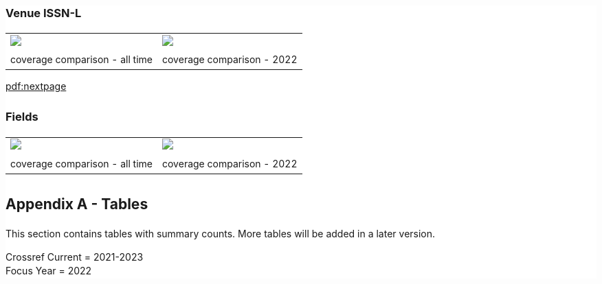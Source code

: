 


### Venue ISSN-L




<table>
  <tr>
    <td valign="top"> <img src="C:\Users\Bianca\AppData\Local\Temp\precipy\output_cache\7e\7e097f3cd58ab99c1d834f306522d6ae81d1c0f5b26778329b2e962ba6def05b.png"></td>
    <td valign="top"> <img src="C:\Users\Bianca\AppData\Local\Temp\precipy\output_cache\83\83198d13c228567009b8210255cff0e9bc46fff60db50af690fe50ec17a9d8a6.png"></td>
  </tr>
  <tr>
    <td>coverage comparison - all time</td>
    <td>coverage comparison - 2022</td>
  </tr>
 </table>


<pdf:nextpage>

### Fields




<table>
  <tr>
    <td valign="top"> <img src="C:\Users\Bianca\AppData\Local\Temp\precipy\output_cache\d6\d6061311a4c1f633b97f5270ff82c3684ac0d5cd707e9bf06bcc8ad49a7ad452.png"></td>
    <td valign="top"> <img src="C:\Users\Bianca\AppData\Local\Temp\precipy\output_cache\f3\f33e8832de31d6c090eb78682a6d382a1fd4d55dfbbec797d22e3456b3377947.png"></td>
  </tr>
  <tr>
    <td>coverage comparison - all time</td>
    <td>coverage comparison - 2022</td>
  </tr>
 </table>





## Appendix A - Tables

This section contains tables with summary counts. More tables will be added in a later version. 

Crossref Current = 2021-2023  
Focus Year = 2022




